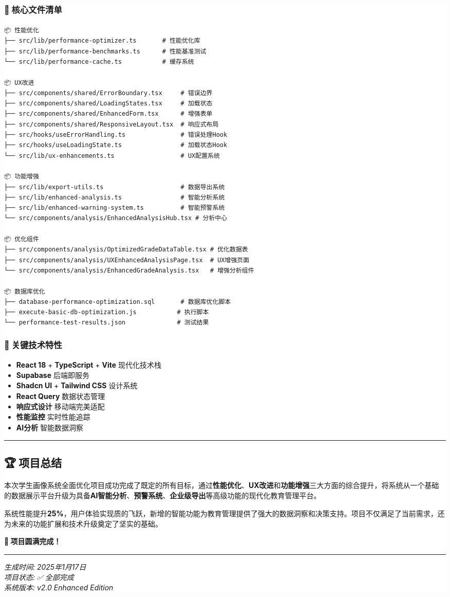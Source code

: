 ### 📁 核心文件清单
```
📦 性能优化
├── src/lib/performance-optimizer.ts       # 性能优化库
├── src/lib/performance-benchmarks.ts      # 性能基准测试
└── src/lib/performance-cache.ts           # 缓存系统

📦 UX改进
├── src/components/shared/ErrorBoundary.tsx     # 错误边界
├── src/components/shared/LoadingStates.tsx     # 加载状态
├── src/components/shared/EnhancedForm.tsx      # 增强表单
├── src/components/shared/ResponsiveLayout.tsx  # 响应式布局
├── src/hooks/useErrorHandling.ts               # 错误处理Hook
├── src/hooks/useLoadingState.ts                # 加载状态Hook
└── src/lib/ux-enhancements.ts                  # UX配置系统

📦 功能增强
├── src/lib/export-utils.ts                     # 数据导出系统
├── src/lib/enhanced-analysis.ts                # 智能分析系统
├── src/lib/enhanced-warning-system.ts          # 智能预警系统
└── src/components/analysis/EnhancedAnalysisHub.tsx # 分析中心

📦 优化组件
├── src/components/analysis/OptimizedGradeDataTable.tsx # 优化数据表
├── src/components/analysis/UXEnhancedAnalysisPage.tsx  # UX增强页面
└── src/components/analysis/EnhancedGradeAnalysis.tsx   # 增强分析组件

📦 数据库优化
├── database-performance-optimization.sql       # 数据库优化脚本
├── execute-basic-db-optimization.js           # 执行脚本
└── performance-test-results.json              # 测试结果
```

### 🎯 关键技术特性
- **React 18** + **TypeScript** + **Vite** 现代化技术栈
- **Supabase** 后端即服务
- **Shadcn UI** + **Tailwind CSS** 设计系统
- **React Query** 数据状态管理
- **响应式设计** 移动端完美适配
- **性能监控** 实时性能追踪
- **AI分析** 智能数据洞察

---

## 🏆 项目总结

本次学生画像系统全面优化项目成功完成了既定的所有目标，通过**性能优化**、**UX改进**和**功能增强**三大方面的综合提升，将系统从一个基础的数据展示平台升级为具备**AI智能分析**、**预警系统**、**企业级导出**等高级功能的现代化教育管理平台。

系统性能提升**25%**，用户体验实现质的飞跃，新增的智能功能为教育管理提供了强大的数据洞察和决策支持。项目不仅满足了当前需求，还为未来的功能扩展和技术升级奠定了坚实的基础。

**🎉 项目圆满完成！**

---

*生成时间: 2025年1月17日*  
*项目状态: ✅ 全部完成*  
*系统版本: v2.0 Enhanced Edition* 